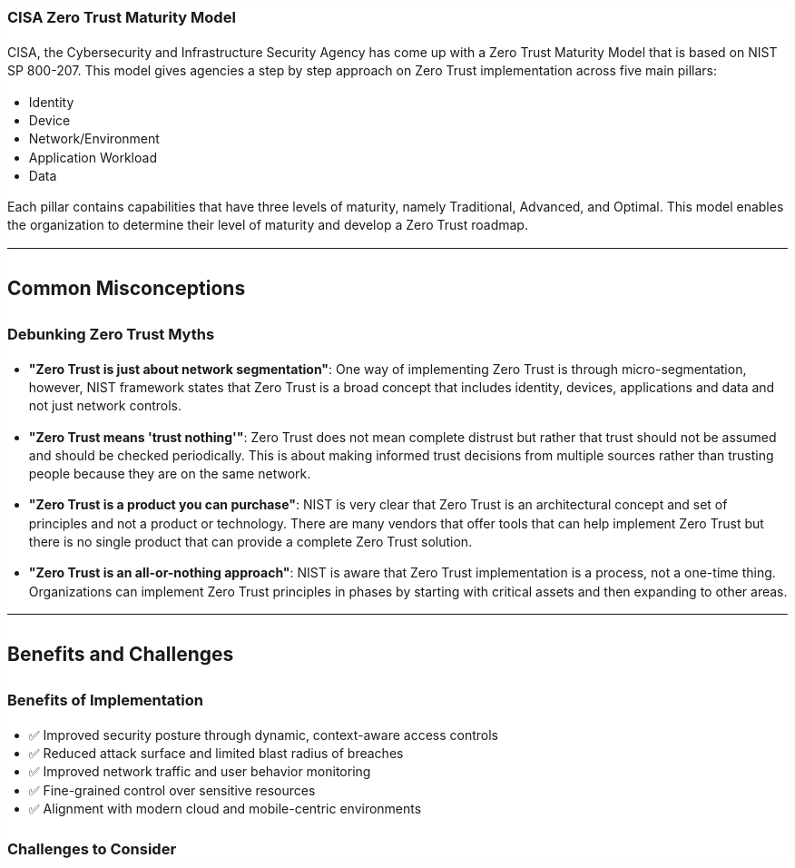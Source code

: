 ### CISA Zero Trust Maturity Model

CISA, the Cybersecurity and Infrastructure Security Agency has come up with a Zero Trust Maturity Model that is based on NIST SP 800-207. This model gives agencies a step by step approach on Zero Trust implementation across five main pillars:

- Identity
- Device
- Network/Environment
- Application Workload
- Data

Each pillar contains capabilities that have three levels of maturity, namely Traditional, Advanced, and Optimal. This model enables the organization to determine their level of maturity and develop a Zero Trust roadmap.

---

## Common Misconceptions

### Debunking Zero Trust Myths

- **"Zero Trust is just about network segmentation"**: One way of implementing Zero Trust is through micro-segmentation, however, NIST framework states that Zero Trust is a broad concept that includes identity, devices, applications and data and not just network controls.

- **"Zero Trust means 'trust nothing'"**: Zero Trust does not mean complete distrust but rather that trust should not be assumed and should be checked periodically. This is about making informed trust decisions from multiple sources rather than trusting people because they are on the same network.

- **"Zero Trust is a product you can purchase"**: NIST is very clear that Zero Trust is an architectural concept and set of principles and not a product or technology. There are many vendors that offer tools that can help implement Zero Trust but there is no single product that can provide a complete Zero Trust solution.

- **"Zero Trust is an all-or-nothing approach"**: NIST is aware that Zero Trust implementation is a process, not a one-time thing. Organizations can implement Zero Trust principles in phases by starting with critical assets and then expanding to other areas.

---

## Benefits and Challenges

### Benefits of Implementation

- ✅ Improved security posture through dynamic, context-aware access controls
- ✅ Reduced attack surface and limited blast radius of breaches
- ✅ Improved network traffic and user behavior monitoring
- ✅ Fine-grained control over sensitive resources
- ✅ Alignment with modern cloud and mobile-centric environments

### Challenges to Consider
